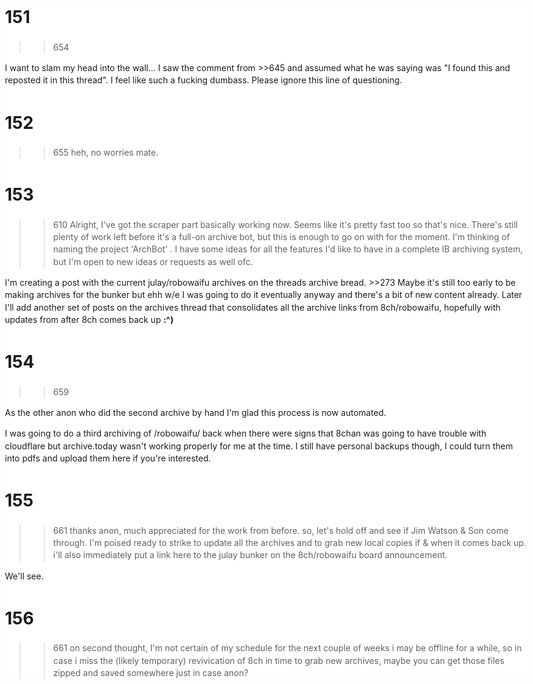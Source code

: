 # 151
>>654

I want to slam my head into the wall... I saw the comment from >>645 and assumed what he was saying was "I found this and reposted it in this thread". I feel like such a fucking dumbass. Please ignore this line of questioning.

# 152
>>655
heh, no worries mate.

# 153
>>610
Alright, I've got the scraper part basically working now. Seems like it's pretty fast too so that's nice. There's still plenty of work left before it's a full-on archive bot, but this is enough to go on with for the moment. I'm thinking of naming the project 'ArchBot' . I have some ideas for all the features I'd like to have in a complete IB archiving system, but I'm open to new ideas or requests as well ofc.

I'm creating a post with the current julay/robowaifu archives on the threads archive bread. >>273 Maybe it's still too early to be making archives for the bunker but ehh w/e I was going to do it eventually anyway and there's a bit of new content already. Later I'll add another set of posts on the archives thread that consolidates all the archive links from 8ch/robowaifu, hopefully with updates from after 8ch comes back up **:^)**

# 154
>>659

As the other anon who did the second archive by hand I'm glad this process is now automated.



I was going to do a third archiving of /robowaifu/ back when there were signs that 8chan was going to have trouble with cloudflare but archive.today wasn't working properly for me at the time. I still have personal backups though, I could turn them into pdfs and upload them here if you're interested.

# 155
>>661
thanks anon, much appreciated for the work from before. so, let's hold off and see if Jim Watson & Son come through. I'm poised ready to strike to update all the archives and to grab new local copies if & when it comes back up. i'll also immediately put a link here to the julay bunker on the 8ch/robowaifu board announcement.

We'll see.

# 156
>>661
on second thought, I'm not certain of my schedule for the next couple of weeks i may be offline for a while, so in case i miss the (likely temporary) revivication of 8ch in time to grab new archives, maybe you can get those files zipped and saved somewhere just in case anon?
